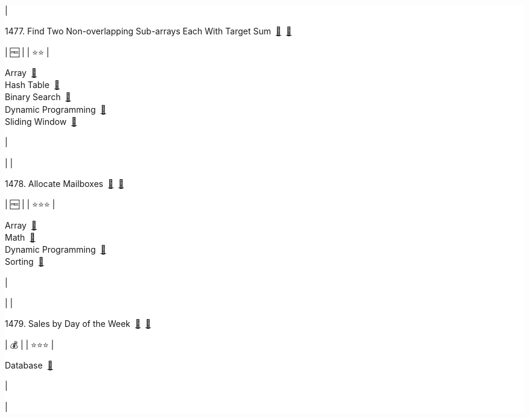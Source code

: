 | <dl><dt>1477. Find Two Non-overlapping Sub-arrays Each With Target Sum&nbsp;&nbsp;[:link:](https://leetcode.com/problems/find-two-non-overlapping-sub-arrays-each-with-target-sum)&nbsp;&nbsp;[:memo:](../../Questions/1477__find-two-non-overlapping-sub-arrays-each-with-target-sum)</dt></dl>                                                                      | 🆓    |        | ⭐️⭐️       | <dl><dt>Array&nbsp;&nbsp;[:link:](https://leetcode.com/tag/array)</dt><dt>Hash Table&nbsp;&nbsp;[:link:](https://leetcode.com/tag/hash-table)</dt><dt>Binary Search&nbsp;&nbsp;[:link:](https://leetcode.com/tag/binary-search)</dt><dt>Dynamic Programming&nbsp;&nbsp;[:link:](https://leetcode.com/tag/dynamic-programming)</dt><dt>Sliding Window&nbsp;&nbsp;[:link:](https://leetcode.com/tag/sliding-window)</dt></dl>                                                                                               | <dl></dl>                                                                                                                                                                                                                                                                                                                                                                                                                                                                                                                                                                                                                                                                                                                                                                                                                                                                           |
| <dl><dt>1478. Allocate Mailboxes&nbsp;&nbsp;[:link:](https://leetcode.com/problems/allocate-mailboxes)&nbsp;&nbsp;[:memo:](../../Questions/1478__allocate-mailboxes)</dt></dl>                                                                                                                                                                                        | 🆓    |        | ⭐️⭐️⭐️     | <dl><dt>Array&nbsp;&nbsp;[:link:](https://leetcode.com/tag/array)</dt><dt>Math&nbsp;&nbsp;[:link:](https://leetcode.com/tag/math)</dt><dt>Dynamic Programming&nbsp;&nbsp;[:link:](https://leetcode.com/tag/dynamic-programming)</dt><dt>Sorting&nbsp;&nbsp;[:link:](https://leetcode.com/tag/sorting)</dt></dl>                                                                                                                                                                                                           | <dl></dl>                                                                                                                                                                                                                                                                                                                                                                                                                                                                                                                                                                                                                                                                                                                                                                                                                                                                           |
| <dl><dt>1479. Sales by Day of the Week&nbsp;&nbsp;[:link:](https://leetcode.com/problems/sales-by-day-of-the-week)&nbsp;&nbsp;[:memo:](../../Questions/1479__sales-by-day-of-the-week)</dt></dl>                                                                                                                                                                      | 💰    |        | ⭐️⭐️⭐️     | <dl><dt>Database&nbsp;&nbsp;[:link:](https://leetcode.com/tag/database)</dt></dl>                                                                                                                                                                                                                                                                                                                                                                                                                                         | <dl></dl>                                                                                                                                                                                                                                                                                                                                                                                                                                                                                                                                                                                                                                                                                                                                                                                                                                                                           |